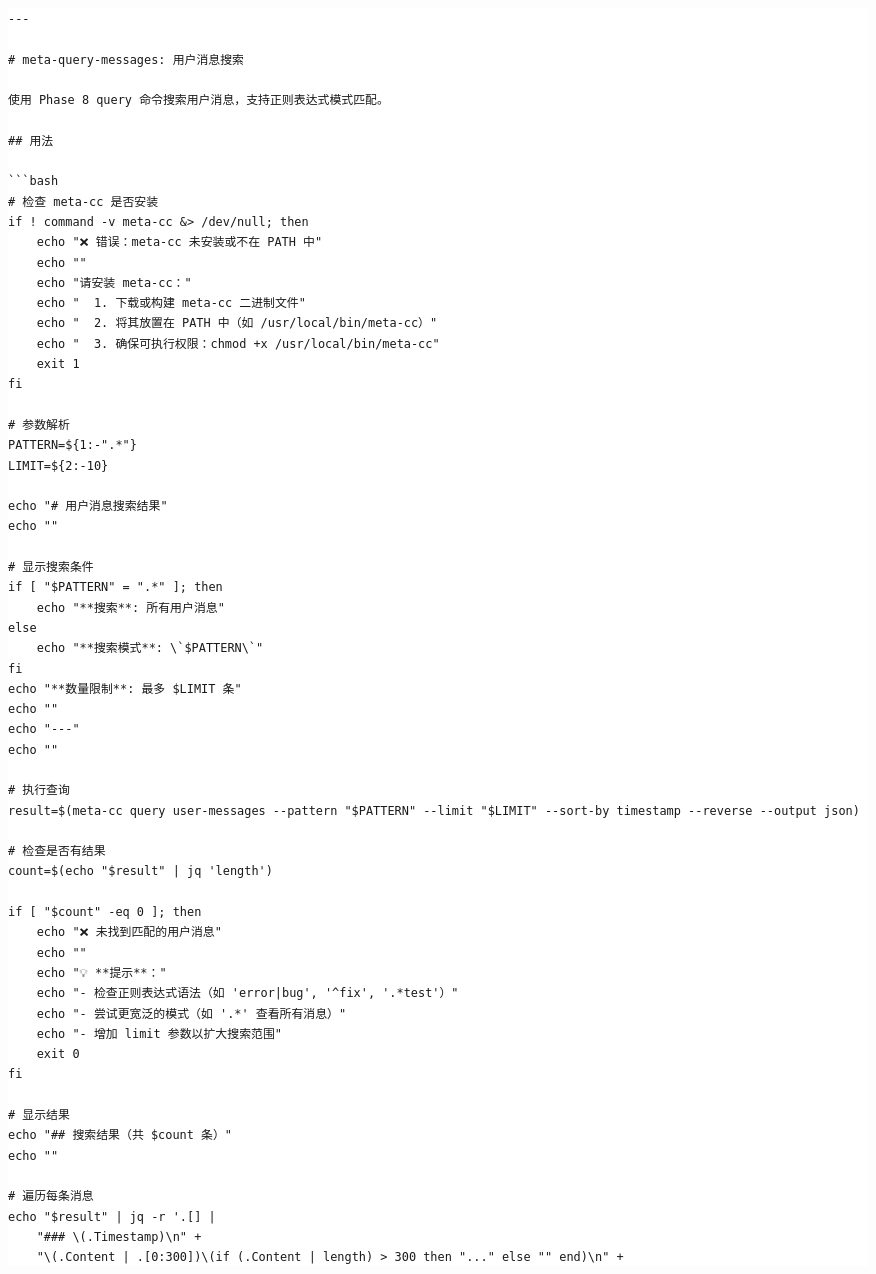```
---

# meta-query-messages: 用户消息搜索

使用 Phase 8 query 命令搜索用户消息，支持正则表达式模式匹配。

## 用法

```bash
# 检查 meta-cc 是否安装
if ! command -v meta-cc &> /dev/null; then
    echo "❌ 错误：meta-cc 未安装或不在 PATH 中"
    echo ""
    echo "请安装 meta-cc："
    echo "  1. 下载或构建 meta-cc 二进制文件"
    echo "  2. 将其放置在 PATH 中（如 /usr/local/bin/meta-cc）"
    echo "  3. 确保可执行权限：chmod +x /usr/local/bin/meta-cc"
    exit 1
fi

# 参数解析
PATTERN=${1:-".*"}
LIMIT=${2:-10}

echo "# 用户消息搜索结果"
echo ""

# 显示搜索条件
if [ "$PATTERN" = ".*" ]; then
    echo "**搜索**: 所有用户消息"
else
    echo "**搜索模式**: \`$PATTERN\`"
fi
echo "**数量限制**: 最多 $LIMIT 条"
echo ""
echo "---"
echo ""

# 执行查询
result=$(meta-cc query user-messages --pattern "$PATTERN" --limit "$LIMIT" --sort-by timestamp --reverse --output json)

# 检查是否有结果
count=$(echo "$result" | jq 'length')

if [ "$count" -eq 0 ]; then
    echo "❌ 未找到匹配的用户消息"
    echo ""
    echo "💡 **提示**："
    echo "- 检查正则表达式语法（如 'error|bug', '^fix', '.*test'）"
    echo "- 尝试更宽泛的模式（如 '.*' 查看所有消息）"
    echo "- 增加 limit 参数以扩大搜索范围"
    exit 0
fi

# 显示结果
echo "## 搜索结果（共 $count 条）"
echo ""

# 遍历每条消息
echo "$result" | jq -r '.[] |
    "### \(.Timestamp)\n" +
    "\(.Content | .[0:300])\(if (.Content | length) > 300 then "..." else "" end)\n" +
```